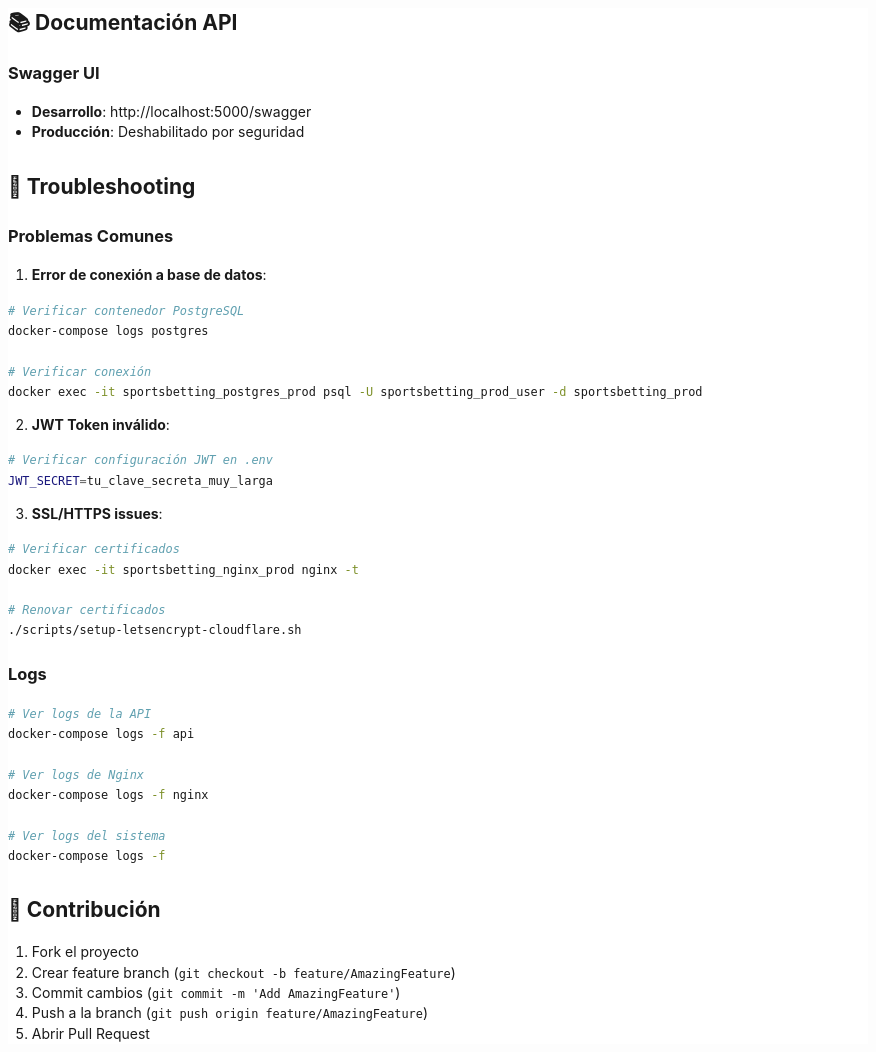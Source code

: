 ## 📚 Documentación API

### Swagger UI

- **Desarrollo**: http://localhost:5000/swagger
- **Producción**: Deshabilitado por seguridad

## 🐛 Troubleshooting

### Problemas Comunes

1. **Error de conexión a base de datos**:
```bash
# Verificar contenedor PostgreSQL
docker-compose logs postgres

# Verificar conexión
docker exec -it sportsbetting_postgres_prod psql -U sportsbetting_prod_user -d sportsbetting_prod
```

2. **JWT Token inválido**:
```bash
# Verificar configuración JWT en .env
JWT_SECRET=tu_clave_secreta_muy_larga
```

3. **SSL/HTTPS issues**:
```bash
# Verificar certificados
docker exec -it sportsbetting_nginx_prod nginx -t

# Renovar certificados
./scripts/setup-letsencrypt-cloudflare.sh
```

### Logs

```bash
# Ver logs de la API
docker-compose logs -f api

# Ver logs de Nginx
docker-compose logs -f nginx

# Ver logs del sistema
docker-compose logs -f
```

## 🤝 Contribución

1. Fork el proyecto
2. Crear feature branch (`git checkout -b feature/AmazingFeature`)
3. Commit cambios (`git commit -m 'Add AmazingFeature'`)
4. Push a la branch (`git push origin feature/AmazingFeature`)
5. Abrir Pull Request
